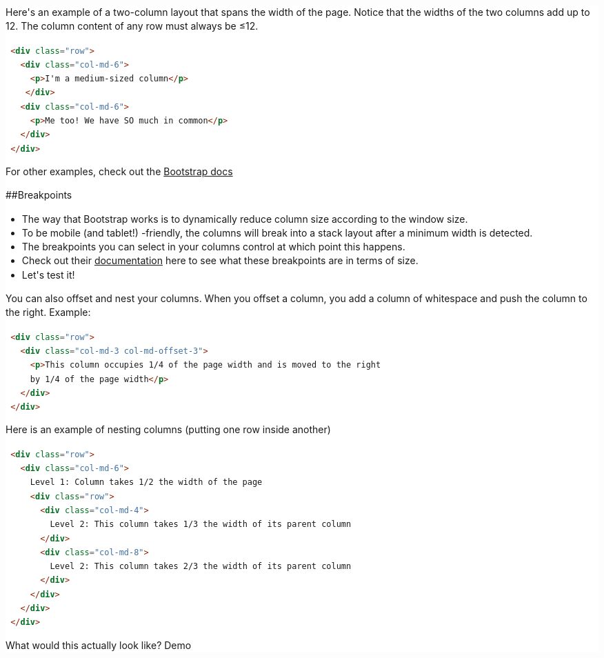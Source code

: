 Here's an example of a two-column layout that spans the width of the page.  Notice that the widths of the two columns add up to 12.  The column content of any row must always be ≤12.

``` html
 <div class="row">
   <div class="col-md-6">
     <p>I'm a medium-sized column</p>
    </div>
   <div class="col-md-6">
     <p>Me too! We have SO much in common</p>
   </div>
 </div>
```

For other examples, check out the [Bootstrap docs](http://getbootstrap.com/css/#grid)  

##Breakpoints
* The way that Bootstrap works is to dynamically reduce column size according to the window size.
* To be mobile (and tablet!) -friendly, the columns will break into a stack layout after a minimum width is detected.
* The breakpoints you can select in your columns control at which point this happens.
* Check out their [documentation](http://getbootstrap.com/css/#grid) here to see what these breakpoints are in terms of size.
* Let's test it!


You can also offset and nest your columns. When you offset a column, you add a column of whitespace and push the column to the right.  Example:

``` html
 <div class="row">
   <div class="col-md-3 col-md-offset-3">
     <p>This column occupies 1/4 of the page width and is moved to the right 
     by 1/4 of the page width</p>
   </div>
 </div>
```
Here is an example of nesting columns (putting one row inside another)

``` html
 <div class="row">
   <div class="col-md-6">
     Level 1: Column takes 1/2 the width of the page
     <div class="row">
       <div class="col-md-4">
         Level 2: This column takes 1/3 the width of its parent column
       </div>
       <div class="col-md-8">
         Level 2: This column takes 2/3 the width of its parent column
       </div>
     </div>
   </div>
 </div>
```

What would this actually look like?  Demo
